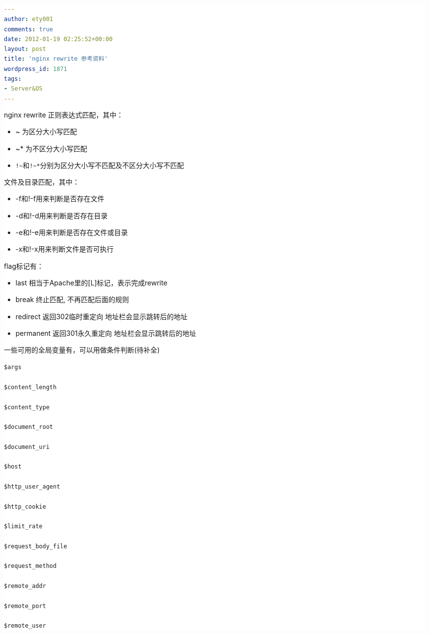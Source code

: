 ```yaml
---
author: ety001
comments: true
date: 2012-01-19 02:25:52+00:00
layout: post
title: 'nginx rewrite 参考资料'
wordpress_id: 1871
tags:
- Server&OS
---
```


nginx rewrite 正则表达式匹配，其中：
* ~ 为区分大小写匹配


* ~* 为不区分大小写匹配

* `!~`和`!~*`分别为区分大小写不匹配及不区分大小写不匹配

文件及目录匹配，其中：
* -f和!-f用来判断是否存在文件

* -d和!-d用来判断是否存在目录

* -e和!-e用来判断是否存在文件或目录

* -x和!-x用来判断文件是否可执行

flag标记有：

* last 相当于Apache里的[L]标记，表示完成rewrite

* break 终止匹配, 不再匹配后面的规则

* redirect 返回302临时重定向 地址栏会显示跳转后的地址

* permanent 返回301永久重定向 地址栏会显示跳转后的地址

一些可用的全局变量有，可以用做条件判断(待补全)

```
$args

$content_length

$content_type

$document_root

$document_uri

$host

$http_user_agent

$http_cookie

$limit_rate

$request_body_file

$request_method

$remote_addr

$remote_port

$remote_user
```